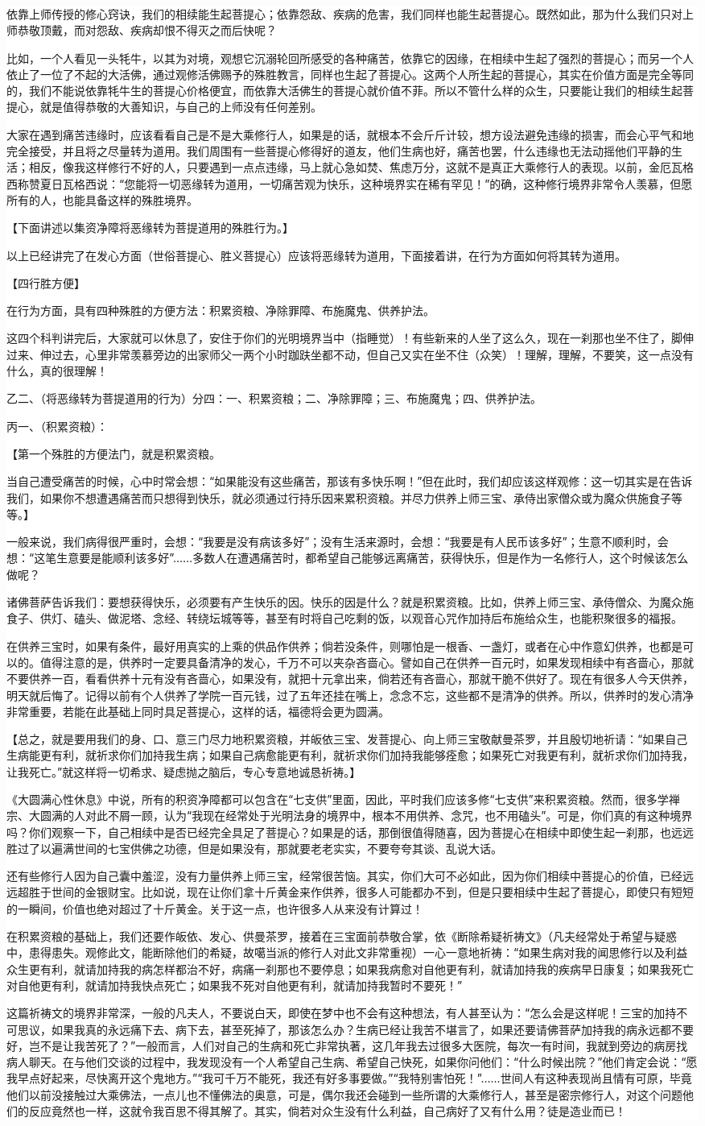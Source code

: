 依靠上师传授的修心窍诀，我们的相续能生起菩提心；依靠怨敌、疾病的危害，我们同样也能生起菩提心。既然如此，那为什么我们只对上师恭敬顶戴，而对怨敌、疾病却恨不得灭之而后快呢？

比如，一个人看见一头牦牛，以其为对境，观想它沉溺轮回所感受的各种痛苦，依靠它的因缘，在相续中生起了强烈的菩提心；而另一个人依止了一位了不起的大活佛，通过观修活佛赐予的殊胜教言，同样也生起了菩提心。这两个人所生起的菩提心，其实在价值方面是完全等同的，我们不能说依靠牦牛生的菩提心价格便宜，而依靠大活佛生的菩提心就价值不菲。所以不管什么样的众生，只要能让我们的相续生起菩提心，就是值得恭敬的大善知识，与自己的上师没有任何差别。

大家在遇到痛苦违缘时，应该看看自己是不是大乘修行人，如果是的话，就根本不会斤斤计较，想方设法避免违缘的损害，而会心平气和地完全接受，并且将之尽量转为道用。我们周围有一些菩提心修得好的道友，他们生病也好，痛苦也罢，什么违缘也无法动摇他们平静的生活；相反，像我这样修行不好的人，只要遇到一点点违缘，马上就心急如焚、焦虑万分，这就不是真正大乘修行人的表现。以前，金厄瓦格西称赞夏日瓦格西说：“您能将一切恶缘转为道用，一切痛苦观为快乐，这种境界实在稀有罕见！”的确，这种修行境界非常令人羡慕，但愿所有的人，也能具备这样的殊胜境界。

【下面讲述以集资净障将恶缘转为菩提道用的殊胜行为。】

以上已经讲完了在发心方面（世俗菩提心、胜义菩提心）应该将恶缘转为道用，下面接着讲，在行为方面如何将其转为道用。

【四行胜方便】

在行为方面，具有四种殊胜的方便方法：积累资粮、净除罪障、布施魔鬼、供养护法。

这四个科判讲完后，大家就可以休息了，安住于你们的光明境界当中（指睡觉）！有些新来的人坐了这么久，现在一刹那也坐不住了，脚伸过来、伸过去，心里非常羡慕旁边的出家师父一两个小时跏趺坐都不动，但自己又实在坐不住（众笑）！理解，理解，不要笑，这一点没有什么，真的很理解！

乙二、（将恶缘转为菩提道用的行为）分四：一、积累资粮；二、净除罪障；三、布施魔鬼；四、供养护法。

丙一、（积累资粮）：

【第一个殊胜的方便法门，就是积累资粮。

当自己遭受痛苦的时候，心中时常会想：“如果能没有这些痛苦，那该有多快乐啊！”但在此时，我们却应该这样观修：这一切其实是在告诉我们，如果你不想遭遇痛苦而只想得到快乐，就必须通过行持乐因来累积资粮。并尽力供养上师三宝、承侍出家僧众或为魔众供施食子等等。】

一般来说，我们病得很严重时，会想：“我要是没有病该多好”；没有生活来源时，会想：“我要是有人民币该多好”；生意不顺利时，会想：“这笔生意要是能顺利该多好”……多数人在遭遇痛苦时，都希望自己能够远离痛苦，获得快乐，但是作为一名修行人，这个时候该怎么做呢？

诸佛菩萨告诉我们：要想获得快乐，必须要有产生快乐的因。快乐的因是什么？就是积累资粮。比如，供养上师三宝、承侍僧众、为魔众施食子、供灯、磕头、做泥塔、念经、转绕坛城等等，甚至有时将自己吃剩的饭，以观音心咒作加持后布施给众生，也能积聚很多的福报。

在供养三宝时，如果有条件，最好用真实的上乘的供品作供养；倘若没条件，则哪怕是一根香、一盏灯，或者在心中作意幻供养，也都是可以的。值得注意的是，供养时一定要具备清净的发心，千万不可以夹杂吝啬心。譬如自己在供养一百元时，如果发现相续中有吝啬心，那就不要供养一百，看看供养十元有没有吝啬心，如果没有，就把十元拿出来，倘若还有吝啬心，那就干脆不供好了。现在有很多人今天供养，明天就后悔了。记得以前有个人供养了学院一百元钱，过了五年还挂在嘴上，念念不忘，这些都不是清净的供养。所以，供养时的发心清净非常重要，若能在此基础上同时具足菩提心，这样的话，福德将会更为圆满。

【总之，就是要用我们的身、口、意三门尽力地积累资粮，并皈依三宝、发菩提心、向上师三宝敬献曼茶罗，并且殷切地祈请：“如果自己生病能更有利，就祈求你们加持我生病；如果自己病愈能更有利，就祈求你们加持我能够痊愈；如果死亡对我更有利，就祈求你们加持我，让我死亡。”就这样将一切希求、疑虑抛之脑后，专心专意地诚恳祈祷。】

《大圆满心性休息》中说，所有的积资净障都可以包含在“七支供”里面，因此，平时我们应该多修“七支供”来积累资粮。然而，很多学禅宗、大圆满的人对此不屑一顾，认为“我现在经常处于光明法身的境界中，根本不用供养、念咒，也不用磕头”。可是，你们真的有这种境界吗？你们观察一下，自己相续中是否已经完全具足了菩提心？如果是的话，那倒很值得随喜，因为菩提心在相续中即使生起一刹那，也远远胜过了以遍满世间的七宝供佛之功德，但是如果没有，那就要老老实实，不要夸夸其谈、乱说大话。

还有些修行人因为自己囊中羞涩，没有力量供养上师三宝，经常很苦恼。其实，你们大可不必如此，因为你们相续中菩提心的价值，已经远远超胜于世间的金银财宝。比如说，现在让你们拿十斤黄金来作供养，很多人可能都办不到，但是只要相续中生起了菩提心，即使只有短短的一瞬间，价值也绝对超过了十斤黄金。关于这一点，也许很多人从来没有计算过！

在积累资粮的基础上，我们还要作皈依、发心、供曼茶罗，接着在三宝面前恭敬合掌，依《断除希疑祈祷文》（凡夫经常处于希望与疑惑中，患得患失。观修此文，能断除他们的希疑，故噶当派的修行人对此文非常重视）一心一意地祈祷：“如果生病对我的闻思修行以及利益众生更有利，就请加持我的病怎样都治不好，病痛一刹那也不要停息；如果我病愈对自他更有利，就请加持我的疾病早日康复；如果我死亡对自他更有利，就请加持我快点死亡；如果我不死对自他更有利，就请加持我暂时不要死！”

这篇祈祷文的境界非常深，一般的凡夫人，不要说白天，即使在梦中也不会有这种想法，有人甚至认为：“怎么会是这样呢！三宝的加持不可思议，如果我真的永远痛下去、病下去，甚至死掉了，那该怎么办？生病已经让我苦不堪言了，如果还要请佛菩萨加持我的病永远都不要好，岂不是让我苦死了？”一般而言，人们对自己的生病和死亡非常执著，这几年我去过很多大医院，每次一有时间，我就到旁边的病房找病人聊天。在与他们交谈的过程中，我发现没有一个人希望自己生病、希望自己快死，如果你问他们：“什么时候出院？”他们肯定会说：“愿我早点好起来，尽快离开这个鬼地方。”“我可千万不能死，我还有好多事要做。”“我特别害怕死！”……世间人有这种表现尚且情有可原，毕竟他们以前没接触过大乘佛法，一点儿也不懂佛法的奥意，可是，偶尔我还会碰到一些所谓的大乘修行人，甚至是密宗修行人，对这个问题他们的反应竟然也一样，这就令我百思不得其解了。其实，倘若对众生没有什么利益，自己病好了又有什么用？徒是造业而已！
